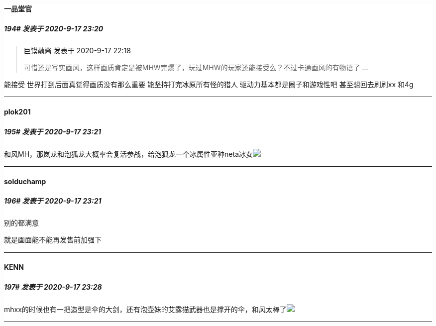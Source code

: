 ####  一品堂官  
##### 194#       发表于 2020-9-17 23:20



<blockquote><a href="httphttps://bbs.saraba1st.com/2b/forum.php?mod=redirect&amp;goto=findpost&amp;pid=48770521&amp;ptid=1960405" target="_blank">巨馍蘸酱 发表于 2020-9-17 22:18</a>

可惜还是写实画风，这样画质肯定是被MHW完爆了，玩过MHW的玩家还能接受么？不过卡通画风的有物语了 ...</blockquote>
能接受 世界打到后面真觉得画质没有那么重要 能坚持打完冰原所有怪的猎人 驱动力基本都是圈子和游戏性吧 甚至想回去刷刷xx 和4g







-----

####  plok201  
##### 195#       发表于 2020-9-17 23:21




和风MH，那岚龙和泡狐龙大概率会复活参战，给泡狐龙一个冰属性亚种neta冰女<img src="https://static.saraba1st.com/image/smiley/face2017/037.png" referrerpolicy="no-referrer">







-----

####  solduchamp  
##### 196#       发表于 2020-9-17 23:21




别的都满意

就是画面能不能再发售前加强下







-----

####  KENN  
##### 197#       发表于 2020-9-17 23:28




mhxx的时候也有一把造型是伞的大剑，还有泡壶妹的艾露猫武器也是撑开的伞，和风太棒了<img src="https://static.saraba1st.com/image/smiley/face2017/033.png" referrerpolicy="no-referrer">







-----

